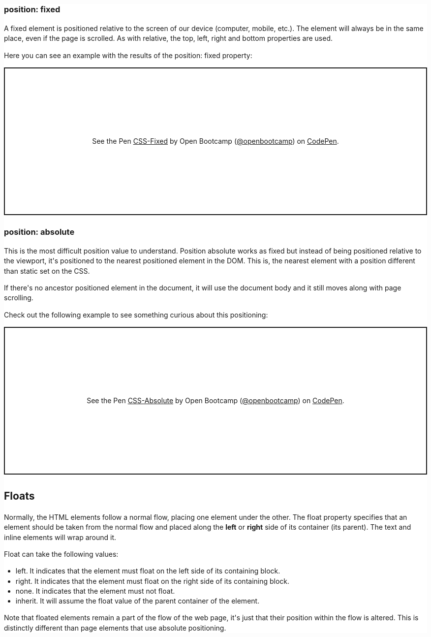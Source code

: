 ### **position: fixed**

A fixed element is positioned relative to the screen of our device (computer, mobile, etc.). The element will always be in the same place, even if the page is scrolled. As with relative, the top, left, right and bottom properties are used.

Here you can see an example with the results of the position: fixed property:

<p class="codepen" data-height="500" data-default-tab="html,result" data-slug-hash="wvjabBb" data-pen-title="CSS-Fixed" data-user="openbootcamp" style="height: 300px; box-sizing: border-box; display: flex; align-items: center; justify-content: center; border: 2px solid; margin: 1em 0; padding: 1em;">
  <span>See the Pen <a href="https://codepen.io/openbootcamp/pen/wvjabBb">
  CSS-Fixed</a> by Open Bootcamp (<a href="https://codepen.io/openbootcamp">@openbootcamp</a>)
  on <a href="https://codepen.io">CodePen</a>.</span>
</p>
<script async src="https://cpwebassets.codepen.io/assets/embed/ei.js"></script>

### **position: absolute**

This is the most difficult position value to understand. Position absolute works as fixed but instead of being positioned relative to the viewport, it's positioned to the nearest positioned element in the DOM. This is, the nearest element with a position different than static set on the CSS.

If there's no ancestor positioned element in the document, it will use the document body and it still moves along with page scrolling.

Check out the following example to see something curious about this positioning:

<p class="codepen" data-height="500" data-default-tab="html,result" data-slug-hash="MWGwdae" data-pen-title="CSS-Absolute" data-user="openbootcamp" style="height: 300px; box-sizing: border-box; display: flex; align-items: center; justify-content: center; border: 2px solid; margin: 1em 0; padding: 1em;">
  <span>See the Pen <a href="https://codepen.io/openbootcamp/pen/MWGwdae">
  CSS-Absolute</a> by Open Bootcamp (<a href="https://codepen.io/openbootcamp">@openbootcamp</a>)
  on <a href="https://codepen.io">CodePen</a>.</span>
</p>
<script async src="https://cpwebassets.codepen.io/assets/embed/ei.js"></script>

## **Floats**

Normally, the HTML elements follow a normal flow, placing one element under the other. The float property specifies that an element should be taken from the normal flow and placed along the **left** or **right** side of its container (its parent). The text and inline elements will wrap around it.

Float can take the following values:

- left. It indicates that the element must float on the left side of its containing block.
- right. It indicates that the element must float on the right side of its containing block.
- none. It indicates that the element must not float.
- inherit. It will assume the float value of the parent container of the element.

Note that floated elements remain a part of the flow of the web page, it's just that their position within the flow is altered. This is distinctly different than page elements that use absolute positioning.

